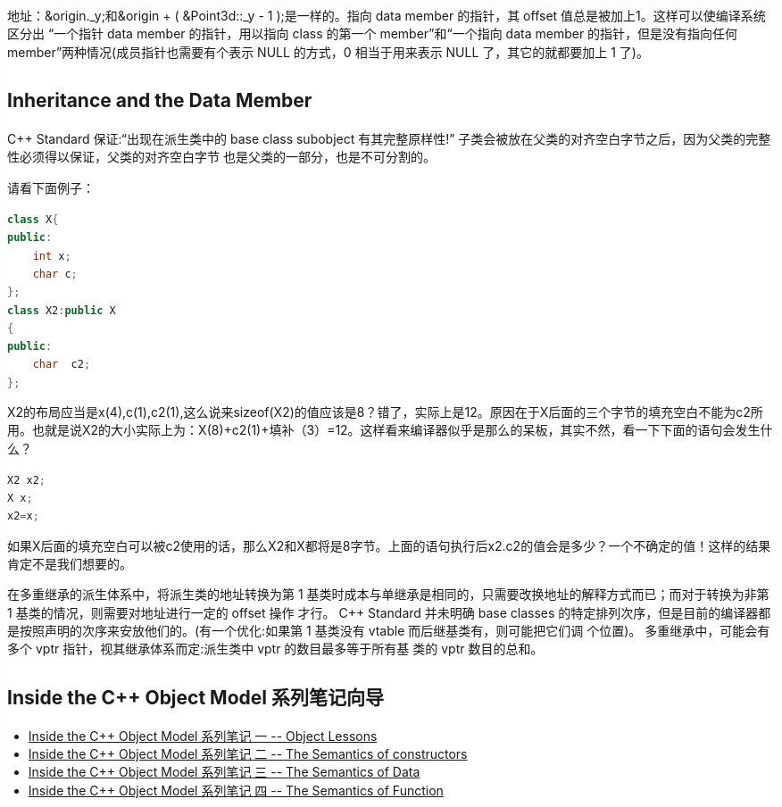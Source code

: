 地址：&origin._y;和&origin + ( &Point3d::_y - 1 );是一样的。指向 data member 的指针，其 offset 值总是被加上1。这样可以使编译系统区分出 “一个指针 data member 的指针，用以指向 class 的第一个 member”和“一个指向 data member 的指针，但是没有指向任何 member”两种情况(成员指针也需要有个表示 NULL 的方式，0 相当于用来表示 NULL 了，其它的就都要加上 1 了)。

## Inheritance and the Data Member

C++ Standard 保证:“出现在派生类中的 base class subobject 有其完整原样性!” 子类会被放在父类的对齐空白字节之后，因为父类的完整性必须得以保证，父类的对齐空白字节 也是父类的一部分，也是不可分割的。

请看下面例子：

```C++
class X{
public:
    int x;
    char c;
};
class X2:public X
{
public:
    char  c2;
};
```

X2的布局应当是x(4),c(1),c2(1),这么说来sizeof(X2)的值应该是8？错了，实际上是12。原因在于X后面的三个字节的填充空白不能为c2所用。也就是说X2的大小实际上为：X(8)+c2(1)+填补（3）=12。这样看来编译器似乎是那么的呆板，其实不然，看一下下面的语句会发生什么？

```C++
X2 x2;
X x;
x2=x;
```

如果X后面的填充空白可以被c2使用的话，那么X2和X都将是8字节。上面的语句执行后x2.c2的值会是多少？一个不确定的值！这样的结果肯定不是我们想要的。

在多重继承的派生体系中，将派生类的地址转换为第 1 基类时成本与单继承是相同的，只需要改换地址的解释方式而已；而对于转换为非第 1 基类的情况，则需要对地址进行一定的 offset 操作 才行。
C++ Standard 并未明确 base classes 的特定排列次序，但是目前的编译器都是按照声明的次序来安放他们的。(有一个优化:如果第 1 基类没有 vtable 而后继基类有，则可能把它们调 个位置)。
多重继承中，可能会有多个 vptr 指针，视其继承体系而定:派生类中 vptr 的数目最多等于所有基
类的 vptr 数目的总和。

## Inside the C++ Object Model 系列笔记向导

- [Inside the C++ Object Model 系列笔记 一 -- Object Lessons](../../19/Inside-the-C++-Object-Model-系列笔记--Object-Lessons)
- [Inside the C++ Object Model 系列笔记 二 -- The Semantics of constructors](../../19/Inside-the-C++-Object-Model-系列笔记--The-Semantics-of-constructors)
- [Inside the C++ Object Model 系列笔记 三 -- The Semantics of Data](./)
- [Inside the C++ Object Model 系列笔记 四 -- The Semantics of Function](../../23/Inside-the-C++-Object-Model-系列笔记--The-Semantics-of-Function)
